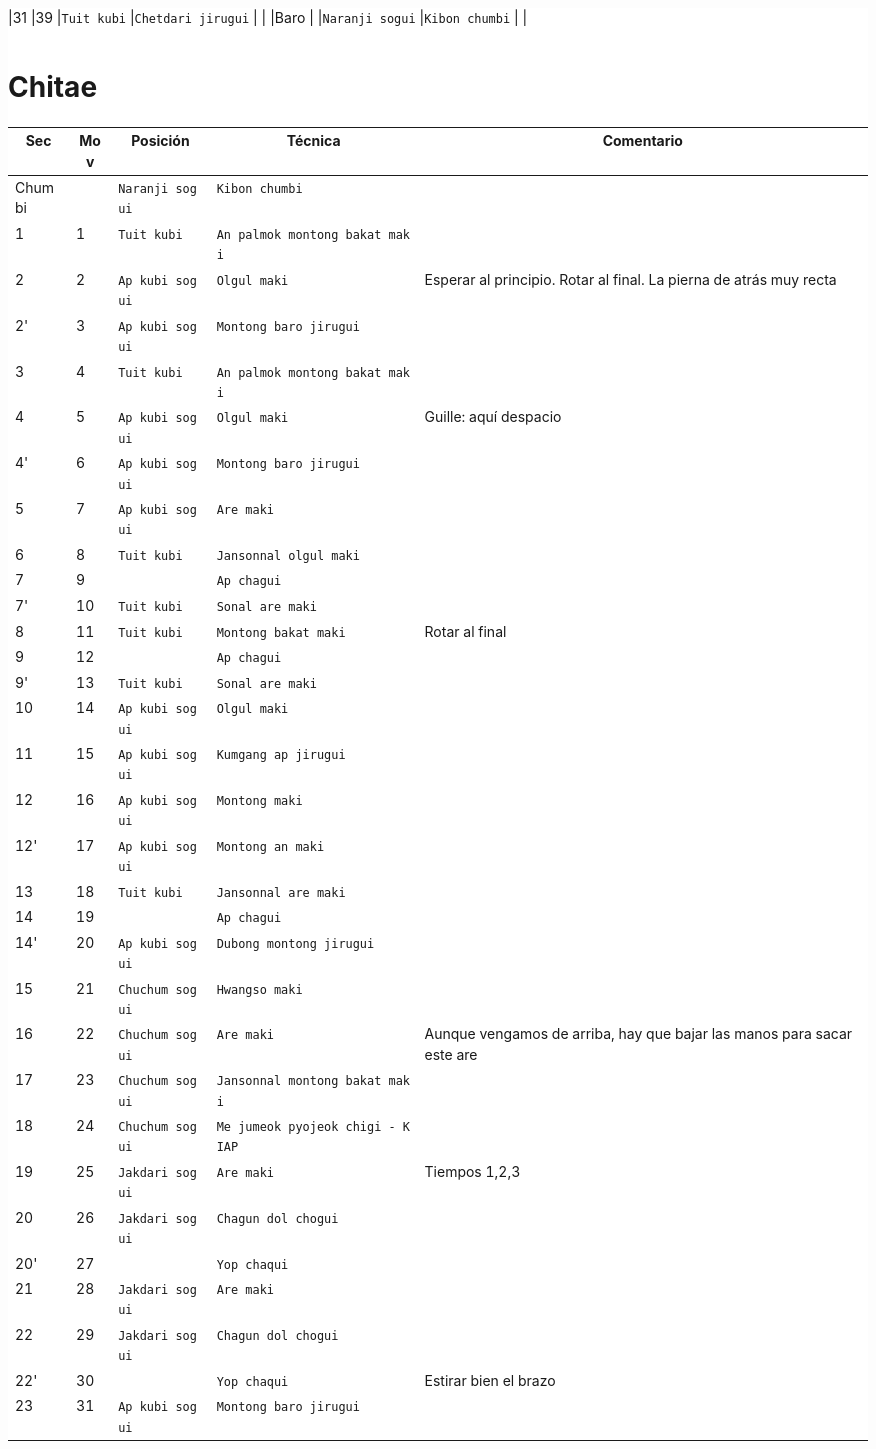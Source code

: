 |31    |39   |`Tuit kubi`     |`Chetdari jirugui`                            | |
|Baro  |     |`Naranji sogui` |`Kibon chumbi`                                | |

# Chitae

| Sec  |Mov| Posición      | Técnica                        |Comentario|
|------|---|---------------|--------------------------------|----------|
|Chumbi|   |`Naranji sogui`|`Kibon chumbi`                  | |
| 1    |  1|`Tuit kubi`    |`An palmok montong bakat maki`  | |
| 2    |  2|`Ap kubi sogui`|`Olgul maki`                    |Esperar al principio. Rotar al final. La pierna de atrás muy recta|
| 2'   |  3|`Ap kubi sogui`|`Montong baro jirugui`          | |
| 3    |  4|`Tuit kubi`    |`An palmok montong bakat maki`  | |
| 4    |  5|`Ap kubi sogui`|`Olgul maki`                    |Guille: aquí despacio|
| 4'   |  6|`Ap kubi sogui`|`Montong baro jirugui`          | |
| 5    |  7|`Ap kubi sogui`|`Are maki`                      | |
| 6    |  8|`Tuit kubi`    |`Jansonnal olgul maki`          | |
| 7    |  9|               |`Ap chagui`                     | |
| 7'   | 10|`Tuit kubi`    |`Sonal are maki`                | |
| 8    | 11|`Tuit kubi`    |`Montong bakat maki`            |Rotar al final|
| 9    | 12|               |`Ap chagui`                     | |
| 9'   | 13|`Tuit kubi`    |`Sonal are maki`                | |
| 10   | 14|`Ap kubi sogui`|`Olgul maki`                    | |
| 11   | 15|`Ap kubi sogui`|`Kumgang ap jirugui`            | |
| 12   | 16|`Ap kubi sogui`|`Montong maki`                  | |
| 12'  | 17|`Ap kubi sogui`|`Montong an maki`               | |
| 13   | 18|`Tuit kubi`    |`Jansonnal are maki`            | |
| 14   | 19|               |`Ap chagui`                     | |
| 14'  | 20|`Ap kubi sogui`|`Dubong montong jirugui`        | |
| 15   | 21|`Chuchum sogui`|`Hwangso maki`                  | |
| 16   | 22|`Chuchum sogui`|`Are maki`                      |Aunque vengamos de arriba, hay que bajar las manos para sacar este are|
| 17   | 23|`Chuchum sogui`|`Jansonnal montong bakat maki`  | |
| 18   | 24|`Chuchum sogui`|`Me jumeok pyojeok chigi - KIAP`| |
| 19   | 25|`Jakdari sogui`|`Are maki`                      |Tiempos 1,2,3|
| 20   | 26|`Jakdari sogui`|`Chagun dol chogui`             | |
| 20'  | 27|               |`Yop chaqui`                    | |
| 21   | 28|`Jakdari sogui`|`Are maki`                      | |
| 22   | 29|`Jakdari sogui`|`Chagun dol chogui`             | |
| 22'  | 30|               |`Yop chaqui`                    |Estirar bien el brazo|
| 23   | 31|`Ap kubi sogui`|`Montong baro jirugui`          | |